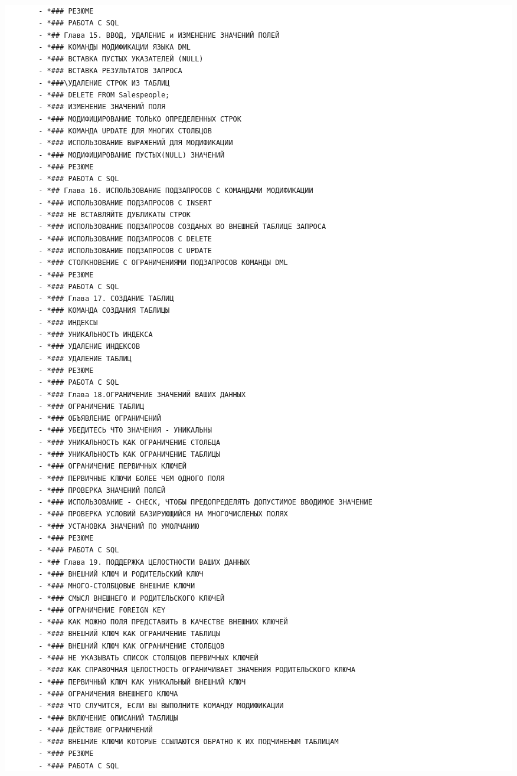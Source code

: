             - *### РЕЗЮМЕ
            - *### РАБОТА С SQL
            - *## Глава 15. ВВОД, УДАЛЕНИЕ и ИЗМЕНЕНИЕ ЗНАЧЕНИЙ ПОЛЕЙ
            - *### КОМАНДЫ МОДИФИКАЦИИ ЯЗЫКА DML
            - *### ВСТАВКА ПУСТЫХ УКАЗАТЕЛЕЙ (NULL)
            - *### ВСТАВКА РЕЗУЛЬТАТОВ ЗАПРОСА
            - *###\УДАЛЕНИЕ СТРОК ИЗ ТАБЛИЦ
            - *### DELETE FROM Salespeople;
            - *### ИЗМЕНЕНИЕ ЗНАЧЕНИЙ ПОЛЯ
            - *### МОДИФИЦИРОВАНИЕ ТОЛЬКО ОПРЕДЕЛЕННЫХ СТРОК
            - *### КОМАНДА UPDATE ДЛЯ МНОГИХ СТОЛБЦОВ
            - *### ИСПОЛЬЗОВАНИЕ ВЫРАЖЕНИЙ ДЛЯ МОДИФИКАЦИИ
            - *### МОДИФИЦИРОВАНИЕ ПУСТЫХ(NULL) ЗНАЧЕНИЙ
            - *### РЕЗЮМЕ
            - *### РАБОТА С SQL
            - *## Глава 16. ИСПОЛЬЗОВАНИЕ ПОДЗАПРОСОВ С КОМАНДАМИ МОДИФИКАЦИИ
            - *### ИСПОЛЬЗОВАНИЕ ПОДЗАПРОСОВ С INSERT
            - *### НЕ ВСТАВЛЯЙТЕ ДУБЛИКАТЫ СТРОК
            - *### ИСПОЛЬЗОВАНИЕ ПОДЗАПРОСОВ СОЗДАНЫХ ВО ВНЕШНЕЙ ТАБЛИЦЕ ЗАПРОСА
            - *### ИСПОЛЬЗОВАНИЕ ПОДЗАПРОСОВ С DELETE
            - *### ИСПОЛЬЗОВАНИЕ ПОДЗАПРОСОВ С UPDATE
            - *### СТОЛКНОВЕНИЕ С ОГРАНИЧЕНИЯМИ ПОДЗАПРОСОВ КОМАНДЫ DML
            - *### РЕЗЮМЕ
            - *### РАБОТА С SQL
            - *### Глава 17. СОЗДАНИЕ ТАБЛИЦ
            - *### КОМАНДА СОЗДАНИЯ ТАБЛИЦЫ
            - *### ИНДЕКСЫ
            - *### УНИКАЛЬНОСТЬ ИНДЕКСА
            - *### УДАЛЕНИЕ ИНДЕКСОВ
            - *### УДАЛЕНИЕ ТАБЛИЦ
            - *### РЕЗЮМЕ
            - *### РАБОТА С SQL
            - *### Глава 18.ОГРАНИЧЕНИЕ ЗНАЧЕНИЙ ВАШИХ ДАННЫХ
            - *### ОГРАНИЧЕНИЕ ТАБЛИЦ
            - *### ОБЪЯВЛЕНИЕ ОГРАНИЧЕНИЙ
            - *### УБЕДИТЕСЬ ЧТО ЗНАЧЕНИЯ - УНИКАЛЬНЫ
            - *### УНИКАЛЬНОСТЬ КАК ОГРАНИЧЕНИЕ СТОЛБЦА
            - *### УНИКАЛЬНОСТЬ КАК ОГРАНИЧЕНИЕ ТАБЛИЦЫ
            - *### ОГРАНИЧЕНИЕ ПЕРВИЧНЫХ КЛЮЧЕЙ
            - *### ПЕРВИЧНЫЕ КЛЮЧИ БОЛЕЕ ЧЕМ ОДНОГО ПОЛЯ
            - *### ПРОВЕРКА ЗНАЧЕНИЙ ПОЛЕЙ
            - *### ИСПОЛЬЗОВАНИЕ - CHECK, ЧТОБЫ ПРЕДОПРЕДЕЛЯТЬ ДОПУСТИМОЕ ВВОДИМОЕ ЗНАЧЕНИЕ
            - *### ПРОВЕРКА УСЛОВИЙ БАЗИРУЮЩИЙСЯ НА МНОГОЧИСЛЕНЫХ ПОЛЯХ
            - *### УСТАНОВКА ЗНАЧЕНИЙ ПО УМОЛЧАНИЮ
            - *### РЕЗЮМЕ
            - *### РАБОТА С SQL
            - *## Глава 19. ПОДДЕРЖКА ЦЕЛОСТНОСТИ ВАШИХ ДАННЫХ
            - *### ВНЕШНИЙ КЛЮЧ И РОДИТЕЛЬСКИЙ КЛЮЧ
            - *### МНОГО-СТОЛБЦОВЫЕ ВНЕШНИЕ КЛЮЧИ
            - *### СМЫСЛ ВНЕШНЕГО И РОДИТЕЛЬСКОГО КЛЮЧЕЙ
            - *### ОГРАНИЧЕНИЕ FOREIGN KEY
            - *### КАК МОЖНО ПОЛЯ ПРЕДСТАВИТЬ В КАЧЕСТВЕ ВНЕШНИХ КЛЮЧЕЙ
            - *### ВНЕШНИЙ КЛЮЧ КАК ОГРАНИЧЕНИЕ ТАБЛИЦЫ
            - *### ВНЕШНИЙ КЛЮЧ КАК ОГРАНИЧЕНИЕ СТОЛБЦОВ
            - *### НЕ УКАЗЫВАТЬ СПИСОК СТОЛБЦОВ ПЕРВИЧНЫХ КЛЮЧЕЙ
            - *### КАК СПРАВОЧНАЯ ЦЕЛОСТНОСТЬ ОГРАНИЧИВАЕТ ЗНАЧЕНИЯ РОДИТЕЛЬСКОГО КЛЮЧА
            - *### ПЕРВИЧНЫЙ КЛЮЧ КАК УНИКАЛЬНЫЙ ВНЕШНИЙ КЛЮЧ
            - *### ОГРАНИЧЕНИЯ ВНЕШНЕГО КЛЮЧА
            - *### ЧТО СЛУЧИТСЯ, ЕСЛИ ВЫ ВЫПОЛНИТЕ КОМАНДУ МОДИФИКАЦИИ
            - *### ВКЛЮЧЕНИЕ ОПИСАНИЙ ТАБЛИЦЫ
            - *### ДЕЙСТВИЕ ОГРАНИЧЕНИЙ
            - *### ВНЕШНИЕ КЛЮЧИ КОТОРЫЕ ССЫЛАЮТСЯ ОБРАТНО К ИХ ПОДЧИНЕНЫМ ТАБЛИЦАМ
            - *### РЕЗЮМЕ
            - *### РАБОТА С SQL